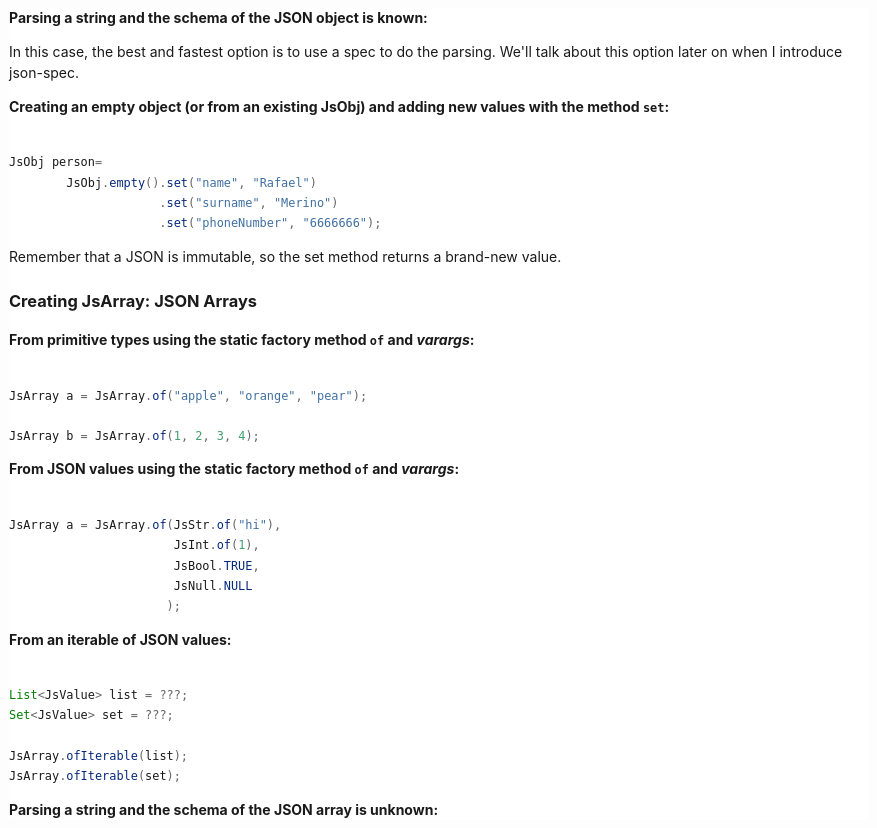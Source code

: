 **Parsing a string and the schema of the JSON object is known:**

In this case, the best and fastest option is to use a spec to do the parsing. We'll talk about this
option later on when I introduce json-spec.

**Creating an empty object (or from an existing JsObj) and adding new values with the method
`set`:**

```java

JsObj person=
        JsObj.empty().set("name", "Rafael")
                     .set("surname", "Merino")
                     .set("phoneNumber", "6666666");

```

Remember that a JSON is immutable, so the set method returns a brand-new value.

### <a name="creatingjsonarray"><a/>Creating JsArray: JSON Arrays

**From primitive types using the static factory method `of` and _varargs_:**

```java

JsArray a = JsArray.of("apple", "orange", "pear");

JsArray b = JsArray.of(1, 2, 3, 4);

```

**From JSON values using the static factory method `of` and _varargs_:**

```java

JsArray a = JsArray.of(JsStr.of("hi"),
                       JsInt.of(1),
                       JsBool.TRUE,
                       JsNull.NULL
                      );

```

**From an iterable of JSON values:**

```java

List<JsValue> list = ???;
Set<JsValue> set = ???;

JsArray.ofIterable(list);
JsArray.ofIterable(set);

```

**Parsing a string and the schema of the JSON array is unknown:**
